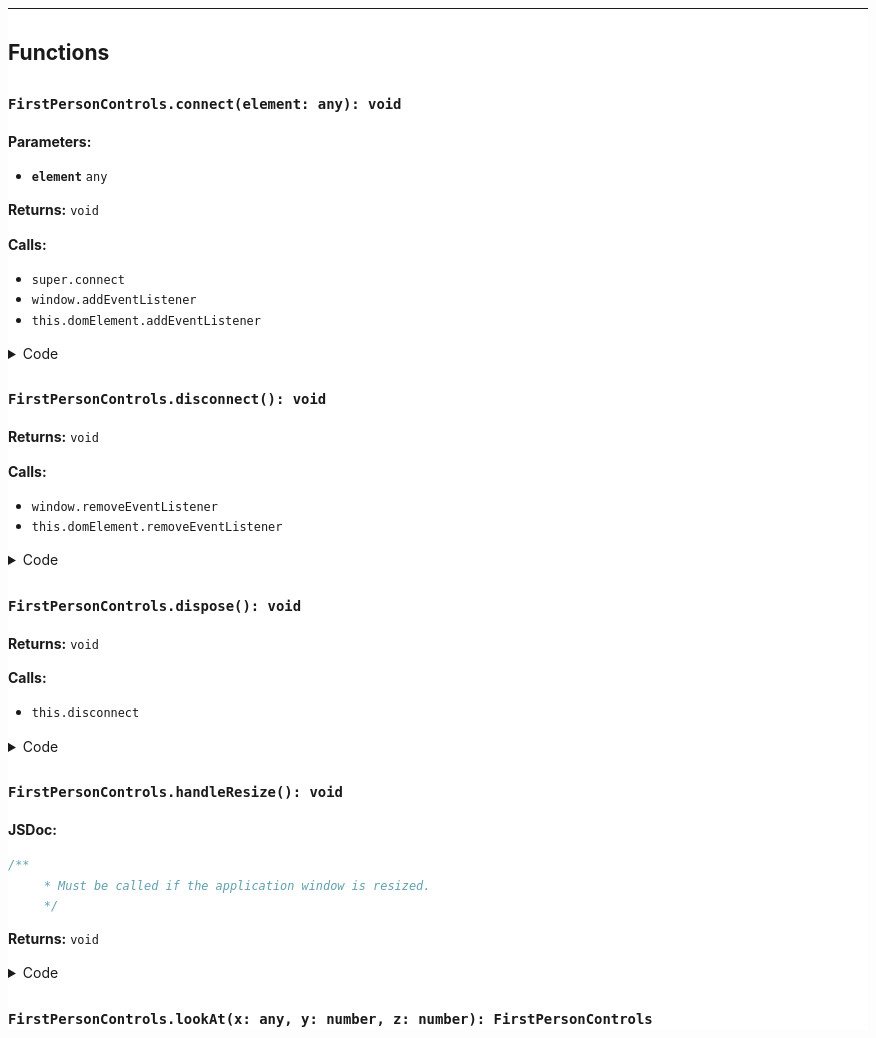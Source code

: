 
---

## Functions

### `FirstPersonControls.connect(element: any): void`

**Parameters:**

- **`element`** `any`

**Returns:** `void`

**Calls:**

- `super.connect`
- `window.addEventListener`
- `this.domElement.addEventListener`

<details><summary>Code</summary></details>

### `FirstPersonControls.disconnect(): void`

**Returns:** `void`

**Calls:**

- `window.removeEventListener`
- `this.domElement.removeEventListener`

<details><summary>Code</summary></details>

### `FirstPersonControls.dispose(): void`

**Returns:** `void`

**Calls:**

- `this.disconnect`

<details><summary>Code</summary></details>

### `FirstPersonControls.handleResize(): void`

**JSDoc:**
```typescript
/**
	 * Must be called if the application window is resized.
	 */
```

**Returns:** `void`

<details><summary>Code</summary></details>

### `FirstPersonControls.lookAt(x: any, y: number, z: number): FirstPersonControls`
